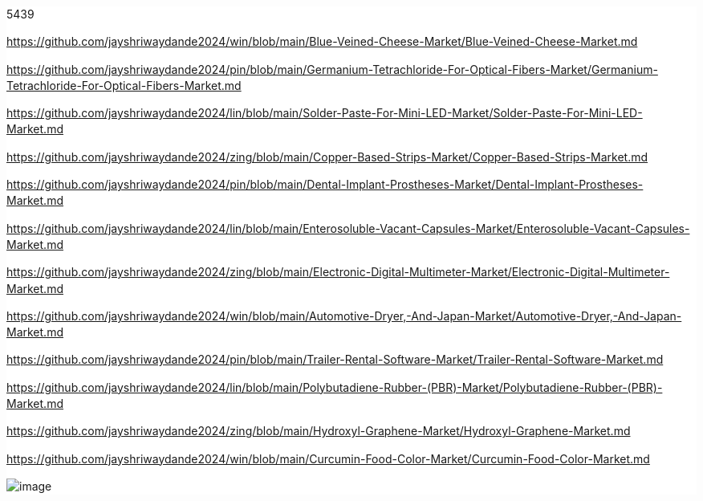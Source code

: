5439</p><p><a href="https://github.com/jayshriwaydande2024/win/blob/main/Blue-Veined-Cheese-Market/Blue-Veined-Cheese-Market.md">https://github.com/jayshriwaydande2024/win/blob/main/Blue-Veined-Cheese-Market/Blue-Veined-Cheese-Market.md</a></p><p><a href="https://github.com/jayshriwaydande2024/pin/blob/main/Germanium-Tetrachloride-For-Optical-Fibers-Market/Germanium-Tetrachloride-For-Optical-Fibers-Market.md">https://github.com/jayshriwaydande2024/pin/blob/main/Germanium-Tetrachloride-For-Optical-Fibers-Market/Germanium-Tetrachloride-For-Optical-Fibers-Market.md</a></p><p><a href="https://github.com/jayshriwaydande2024/lin/blob/main/Solder-Paste-For-Mini-LED-Market/Solder-Paste-For-Mini-LED-Market.md">https://github.com/jayshriwaydande2024/lin/blob/main/Solder-Paste-For-Mini-LED-Market/Solder-Paste-For-Mini-LED-Market.md</a></p><p><a href="https://github.com/jayshriwaydande2024/zing/blob/main/Copper-Based-Strips-Market/Copper-Based-Strips-Market.md">https://github.com/jayshriwaydande2024/zing/blob/main/Copper-Based-Strips-Market/Copper-Based-Strips-Market.md</a></p><p><a href="https://github.com/jayshriwaydande2024/pin/blob/main/Dental-Implant-Prostheses-Market/Dental-Implant-Prostheses-Market.md">https://github.com/jayshriwaydande2024/pin/blob/main/Dental-Implant-Prostheses-Market/Dental-Implant-Prostheses-Market.md</a></p><p><a href="https://github.com/jayshriwaydande2024/lin/blob/main/Enterosoluble-Vacant-Capsules-Market/Enterosoluble-Vacant-Capsules-Market.md">https://github.com/jayshriwaydande2024/lin/blob/main/Enterosoluble-Vacant-Capsules-Market/Enterosoluble-Vacant-Capsules-Market.md</a></p><p><a href="https://github.com/jayshriwaydande2024/zing/blob/main/Electronic-Digital-Multimeter-Market/Electronic-Digital-Multimeter-Market.md">https://github.com/jayshriwaydande2024/zing/blob/main/Electronic-Digital-Multimeter-Market/Electronic-Digital-Multimeter-Market.md</a></p><p><a href="https://github.com/jayshriwaydande2024/win/blob/main/Automotive-Dryer,-And-Japan-Market/Automotive-Dryer,-And-Japan-Market.md">https://github.com/jayshriwaydande2024/win/blob/main/Automotive-Dryer,-And-Japan-Market/Automotive-Dryer,-And-Japan-Market.md</a></p><p><a href="https://github.com/jayshriwaydande2024/pin/blob/main/Trailer-Rental-Software-Market/Trailer-Rental-Software-Market.md">https://github.com/jayshriwaydande2024/pin/blob/main/Trailer-Rental-Software-Market/Trailer-Rental-Software-Market.md</a></p><p><a href="https://github.com/jayshriwaydande2024/lin/blob/main/Polybutadiene-Rubber-(PBR)-Market/Polybutadiene-Rubber-(PBR)-Market.md">https://github.com/jayshriwaydande2024/lin/blob/main/Polybutadiene-Rubber-(PBR)-Market/Polybutadiene-Rubber-(PBR)-Market.md</a></p><p><a href="https://github.com/jayshriwaydande2024/zing/blob/main/Hydroxyl-Graphene-Market/Hydroxyl-Graphene-Market.md">https://github.com/jayshriwaydande2024/zing/blob/main/Hydroxyl-Graphene-Market/Hydroxyl-Graphene-Market.md</a></p><p><a href="https://github.com/jayshriwaydande2024/win/blob/main/Curcumin-Food-Color-Market/Curcumin-Food-Color-Market.md">https://github.com/jayshriwaydande2024/win/blob/main/Curcumin-Food-Color-Market/Curcumin-Food-Color-Market.md</a></p>
![image](https://github.com/user-attachments/assets/cc6eb2e9-21e6-44e9-a932-d51fa6249370)

